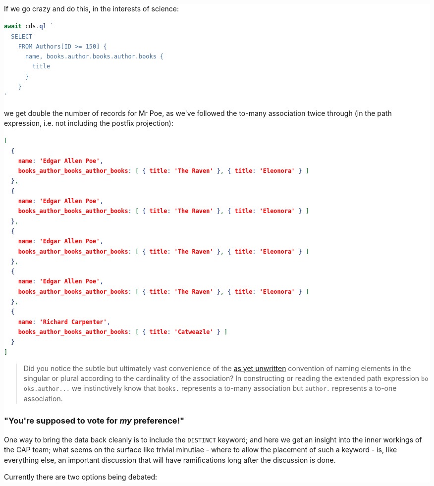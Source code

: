 If we go crazy and do this, in the interests of science:

```javascript
await cds.ql `
  SELECT
    FROM Authors[ID >= 150] {
      name, books.author.books.author.books {
        title
      }
    }
`
```

we get double the number of records for Mr Poe, as we've followed the to-many association twice through (in the path expression, i.e. not including the postfix projection):

```json
[
  {
    name: 'Edgar Allen Poe',
    books_author_books_author_books: [ { title: 'The Raven' }, { title: 'Eleonora' } ]
  },
  {
    name: 'Edgar Allen Poe',
    books_author_books_author_books: [ { title: 'The Raven' }, { title: 'Eleonora' } ]
  },
  {
    name: 'Edgar Allen Poe',
    books_author_books_author_books: [ { title: 'The Raven' }, { title: 'Eleonora' } ]
  },
  {
    name: 'Edgar Allen Poe',
    books_author_books_author_books: [ { title: 'The Raven' }, { title: 'Eleonora' } ]
  },
  {
    name: 'Richard Carpenter',
    books_author_books_author_books: [ { title: 'Catweazle' } ]
  }
]
```

> Did you notice the subtle but ultimately vast convenience of the [as yet unwritten][45] convention of naming elements in the singular or plural according to the cardinality of the association? In constructing or reading the extended path expression `books.author...` we instinctively know that `books.` represents a to-many association but `author.` represents a to-one association.

### "You're supposed to vote for _my_ preference!"

One way to bring the data back cleanly is to include the `DISTINCT` keyword; and here we get an insight into the inner workings of the CAP team; what seems on the surface like trivial minutiae - where to allow the placement of such a keyword - is, like everything else, an important discussion that will have ramifications long after the discussion is done.

Currently there are two options being debated:


[1]: https://www.youtube.com/watch?v=Tz7TTM1pOIk
[2]: /blog/posts/2024/12/06/the-art-and-science-of-cap/
[3]: /blog/posts/2025/02/14/tasc-notes-part-8/
[4]: https://www.youtube.com/live/Tz7TTM1pOIk?t=1606
[5]: /blog/posts/2017/02/19/the-beauty-of-recursion-and-list-machinery/#initial-recognition
[6]: https://youtu.be/7pMWa33uVVE
[7]: https://cap.cloud.sap/docs/cds/cdl#associations
[8]: /blog/posts/2025/02/07/tasc-notes-part-7/
[9]: https://patents.google.com/patent/US10599650B2/en
[10]: /blog/posts/2025/02/14/tasc-notes-part-8/#relations-attributes-and-values
[11]: https://en.wikipedia.org/wiki/Object%E2%80%93relational_mapping
[12]: https://en.wikipedia.org/wiki/Jamie_Zawinski
[13]: https://www.youtube.com/live/Tz7TTM1pOIk?t=1870
[14]: /blog/posts/2025/02/14/tasc-notes-part-8/#ad-hoc-relation
[15]: https://en.wikipedia.org/wiki/Denormalization
[16]: /blog/posts/2025/02/14/tasc-notes-part-8/#the-universe-of-discourse-and-correlated-subqueries
[17]: /blog/posts/2025/02/14/tasc-notes-part-8/#postfix-projections-and-set-theory
[18]: https://www.youtube.com/live/Tz7TTM1pOIk?t=2112
[19]: https://en.wiktionary.org/wiki/change_tack
[20]: /blog/posts/2025/02/14/tasc-notes-part-8/#exploring-in-sqlite
[21]: https://cap.cloud.sap/docs/node.js/cds-ql#constructing-queries
[22]: https://cap.cloud.sap/docs/node.js/cds-reflect#iterable
[23]: https://developer.mozilla.org/en-US/docs/Web/JavaScript/Reference/Operators/Destructuring_assignment
[24]: https://www.youtube.com/live/Tz7TTM1pOIk?t=2275
[25]: /images/2025/02/spiderman-authors.png
[26]: https://www.imdb.com/title/tt0824188/
[27]: /blog/posts/2024/12/16/functions-as-first-class-citizens-in-sicp-lecture-1a/
[28]: /blog/posts/2025/02/14/tasc-notes-part-8/#queries-declare-relations
[29]: https://wiki.c2.com/?RelationalModel
[30]: /blog/posts/2024/11/29/tasc-notes-part-3/
[31]: https://www.youtube.com/live/Tz7TTM1pOIk?t=2380
[32]: /images/2025/02/stack-of-turtles.jpg
[33]: https://en.wikipedia.org/wiki/File:River_terrapin.jpg
[34]: https://en.wikipedia.org/wiki/Lazy_evaluation
[35]: https://www.youtube.com/live/Tz7TTM1pOIk?t=2554
[36]: /blog/posts/2024/01/22/accuracy-and-precision-in-language/
[37]: /blog/posts/2024/12/13/tasc-notes-part-5/#infix-filters
[38]: https://developer.mozilla.org/en-US/docs/Web/JavaScript/Reference/Template_literals#multi-line_strings
[39]: https://www.youtube.com/live/Tz7TTM1pOIk?t=2727
[40]: /blog/posts/2025/02/14/tasc-notes-part-8/#a-closure-easter-egg
[41]: /blog/posts/2024/12/13/tasc-notes-part-5/#cql-sql
[42]: https://www.collinsdictionary.com/dictionary/english/to-wit
[43]: https://en.wikipedia.org/wiki/Larry_Wall
[44]: https://en.wikipedia.org/wiki/Alan_Kay
[45]: https://cap.cloud.sap/docs/guides/domain-modeling#naming-conventions
[46]: https://www.youtube.com/live/Tz7TTM1pOIk?t=3194
[47]: https://cap.cloud.sap/docs/cds/cql#path-expressions
[48]: https://www.youtube.com/live/Tz7TTM1pOIk?t=3291
[49]: https://cap.cloud.sap/docs/about/best-practices#associations
[50]: /blog/posts/2025/02/07/tasc-notes-part-7/#wrapping-up-with-relational-algebra
[51]: https://www.youtube.com/watch?v=HEQt_2EBV8A
[52]: https://github.com/SAP-samples/cloud-cap-samples